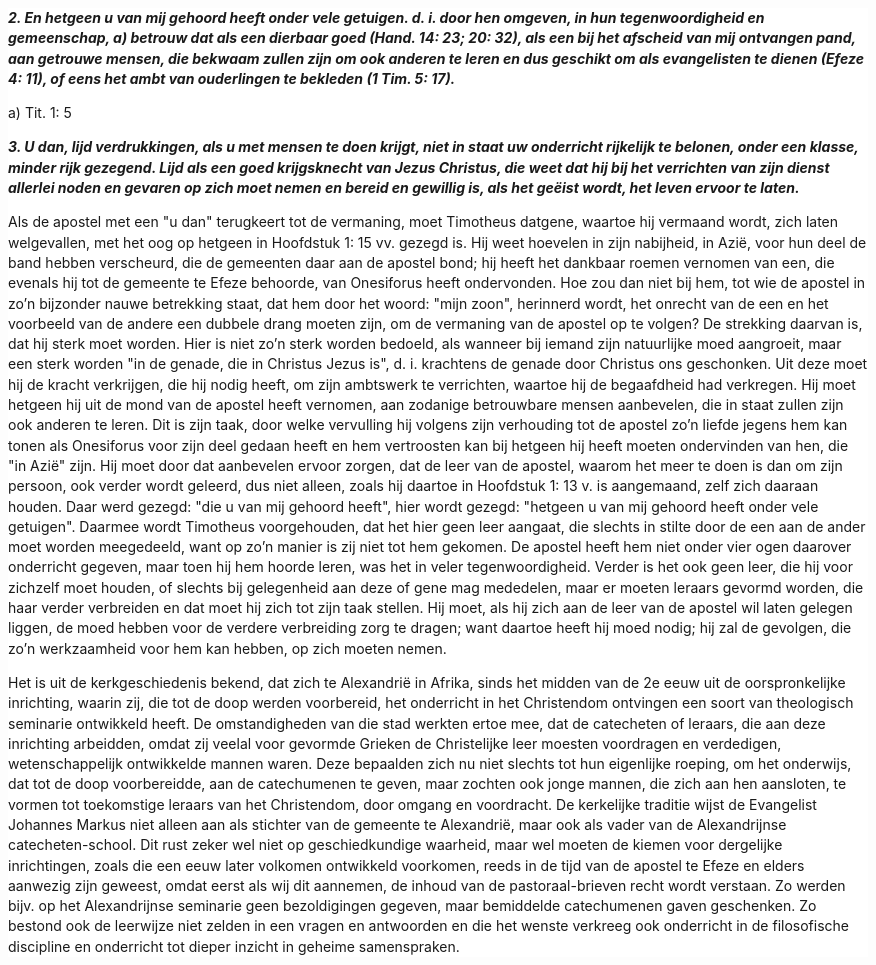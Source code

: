 
***2. En hetgeen u van mij gehoord heeft onder vele getuigen. d. i. door hen omgeven, in hun tegenwoordigheid en gemeenschap, a) betrouw dat als een dierbaar goed (Hand. 14: 23; 20: 32), als een bij het afscheid van mij ontvangen pand, aan getrouwe mensen, die bekwaam zullen zijn om ook anderen te leren en dus geschikt om als evangelisten te dienen (Efeze 4: 11), of eens het ambt van ouderlingen te bekleden (1 Tim. 5: 17).***

a) Tit. 1: 5

***3. U dan, lijd verdrukkingen, als u met mensen te doen krijgt, niet in staat uw onderricht rijkelijk te belonen, onder een klasse, minder rijk gezegend. Lijd als een goed krijgsknecht van Jezus Christus, die weet dat hij bij het verrichten van zijn dienst allerlei noden en gevaren op zich moet nemen en bereid en gewillig is, als het geëist wordt, het leven ervoor te laten.***

Als de apostel met een "u dan" terugkeert tot de vermaning, moet Timotheus datgene, waartoe hij vermaand wordt, zich laten welgevallen, met het oog op hetgeen in Hoofdstuk 1: 15 vv. gezegd is. Hij weet hoevelen in zijn nabijheid, in Azië, voor hun deel de band hebben verscheurd, die de gemeenten daar aan de apostel bond; hij heeft het dankbaar roemen vernomen van een, die evenals hij tot de gemeente te Efeze behoorde, van Onesiforus heeft ondervonden. Hoe zou dan niet bij hem, tot wie de apostel in zo’n bijzonder nauwe betrekking staat, dat hem door het woord: "mijn zoon", herinnerd wordt, het onrecht van de een en het voorbeeld van de andere een dubbele drang moeten zijn, om de vermaning van de apostel op te volgen? De strekking daarvan is, dat hij sterk moet worden. Hier is niet zo’n sterk worden bedoeld, als wanneer bij iemand zijn natuurlijke moed aangroeit, maar een sterk worden "in de genade, die in Christus Jezus is", d. i. krachtens de genade door Christus ons geschonken. Uit deze moet hij de kracht verkrijgen, die hij nodig heeft, om zijn ambtswerk te verrichten, waartoe hij de begaafdheid had verkregen. Hij moet hetgeen hij uit de mond van de apostel heeft vernomen, aan zodanige betrouwbare mensen aanbevelen, die in staat zullen zijn ook anderen te leren. Dit is zijn taak, door welke vervulling hij volgens zijn verhouding tot de apostel zo’n liefde jegens hem kan tonen als Onesiforus voor zijn deel gedaan heeft en hem vertroosten kan bij hetgeen hij heeft moeten ondervinden van hen, die "in Azië" zijn. Hij moet door dat aanbevelen ervoor zorgen, dat de leer van de apostel, waarom het meer te doen is dan om zijn persoon, ook verder wordt geleerd, dus niet alleen, zoals hij daartoe in Hoofdstuk 1: 13 v. is aangemaand, zelf zich daaraan houden. Daar werd gezegd: "die u van mij gehoord heeft", hier wordt gezegd: "hetgeen u van mij gehoord heeft onder vele getuigen". Daarmee wordt Timotheus voorgehouden, dat het hier geen leer aangaat, die slechts in stilte door de een aan de ander moet worden meegedeeld, want op zo’n manier is zij niet tot hem gekomen. De apostel heeft hem niet onder vier ogen daarover onderricht gegeven, maar toen hij hem hoorde leren, was het in veler tegenwoordigheid. Verder is het ook geen leer, die hij voor zichzelf moet houden, of slechts bij gelegenheid aan deze of gene mag mededelen, maar er moeten leraars gevormd worden, die haar verder verbreiden en dat moet hij zich tot zijn taak stellen. Hij moet, als hij zich aan de leer van de apostel wil laten gelegen liggen, de moed hebben voor de verdere verbreiding zorg te dragen; want daartoe heeft hij moed nodig; hij zal de gevolgen, die zo’n werkzaamheid voor hem kan hebben, op zich moeten nemen.

Het is uit de kerkgeschiedenis bekend, dat zich te Alexandrië in Afrika, sinds het midden van de 2e eeuw uit de oorspronkelijke inrichting, waarin zij, die tot de doop werden voorbereid, het onderricht in het Christendom ontvingen een soort van theologisch seminarie ontwikkeld heeft. De omstandigheden van die stad werkten ertoe mee, dat de catecheten of leraars, die aan deze inrichting arbeidden, omdat zij veelal voor gevormde Grieken de Christelijke leer moesten voordragen en verdedigen, wetenschappelijk ontwikkelde mannen waren. Deze bepaalden zich nu niet slechts tot hun eigenlijke roeping, om het onderwijs, dat tot de doop voorbereidde, aan de catechumenen te geven, maar zochten ook jonge mannen, die zich aan hen aansloten, te vormen tot toekomstige leraars van het Christendom, door omgang en voordracht. De kerkelijke traditie wijst de Evangelist Johannes Markus niet alleen aan als stichter van de gemeente te Alexandrië, maar ook als vader van de Alexandrijnse catecheten-school. Dit rust zeker wel niet op geschiedkundige waarheid, maar wel moeten de kiemen voor dergelijke inrichtingen, zoals die een eeuw later volkomen ontwikkeld voorkomen, reeds in de tijd van de apostel te Efeze en elders aanwezig zijn geweest, omdat eerst als wij dit aannemen, de inhoud van de pastoraal-brieven recht wordt verstaan. Zo werden bijv. op het Alexandrijnse seminarie geen bezoldigingen gegeven, maar bemiddelde catechumenen gaven geschenken. Zo bestond ook de leerwijze niet zelden in een vragen en antwoorden en die het wenste verkreeg ook onderricht in de filosofische discipline en onderricht tot dieper inzicht in geheime samenspraken.
